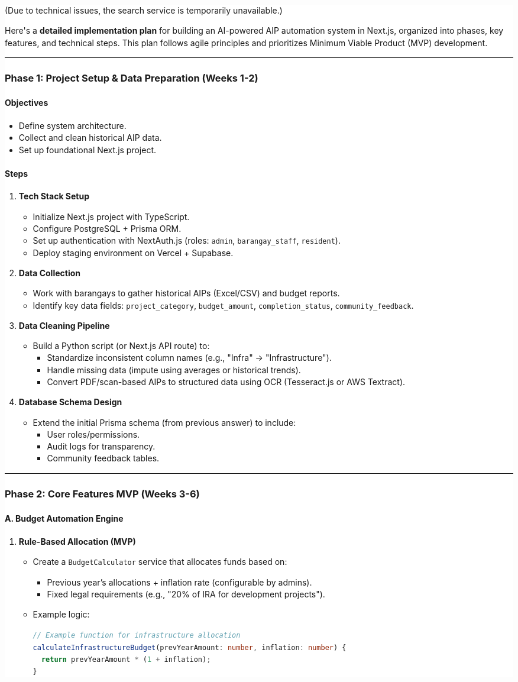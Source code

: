 (Due to technical issues, the search service is temporarily unavailable.)

Here's a **detailed implementation plan** for building an AI-powered AIP automation system in Next.js, organized into phases, key features, and technical steps. This plan follows agile principles and prioritizes Minimum Viable Product (MVP) development.

---

### **Phase 1: Project Setup & Data Preparation (Weeks 1-2)**

#### **Objectives**

- Define system architecture.
- Collect and clean historical AIP data.
- Set up foundational Next.js project.

#### **Steps**

1. **Tech Stack Setup**
   - Initialize Next.js project with TypeScript.
   - Configure PostgreSQL + Prisma ORM.
   - Set up authentication with NextAuth.js (roles: `admin`, `barangay_staff`, `resident`).
   - Deploy staging environment on Vercel + Supabase.

2. **Data Collection**
   - Work with barangays to gather historical AIPs (Excel/CSV) and budget reports.
   - Identify key data fields: `project_category`, `budget_amount`, `completion_status`, `community_feedback`.

3. **Data Cleaning Pipeline**
   - Build a Python script (or Next.js API route) to:
     - Standardize inconsistent column names (e.g., "Infra" → "Infrastructure").
     - Handle missing data (impute using averages or historical trends).
     - Convert PDF/scan-based AIPs to structured data using OCR (Tesseract.js or AWS Textract).

4. **Database Schema Design**
   - Extend the initial Prisma schema (from previous answer) to include:
     - User roles/permissions.
     - Audit logs for transparency.
     - Community feedback tables.

---

### **Phase 2: Core Features MVP (Weeks 3-6)**

#### **A. Budget Automation Engine**

1. **Rule-Based Allocation (MVP)**
   - Create a `BudgetCalculator` service that allocates funds based on:
     - Previous year’s allocations + inflation rate (configurable by admins).
     - Fixed legal requirements (e.g., "20% of IRA for development projects").
   - Example logic:

     ```typescript
     // Example function for infrastructure allocation
     calculateInfrastructureBudget(prevYearAmount: number, inflation: number) {
       return prevYearAmount * (1 + inflation);
     }
     ```
